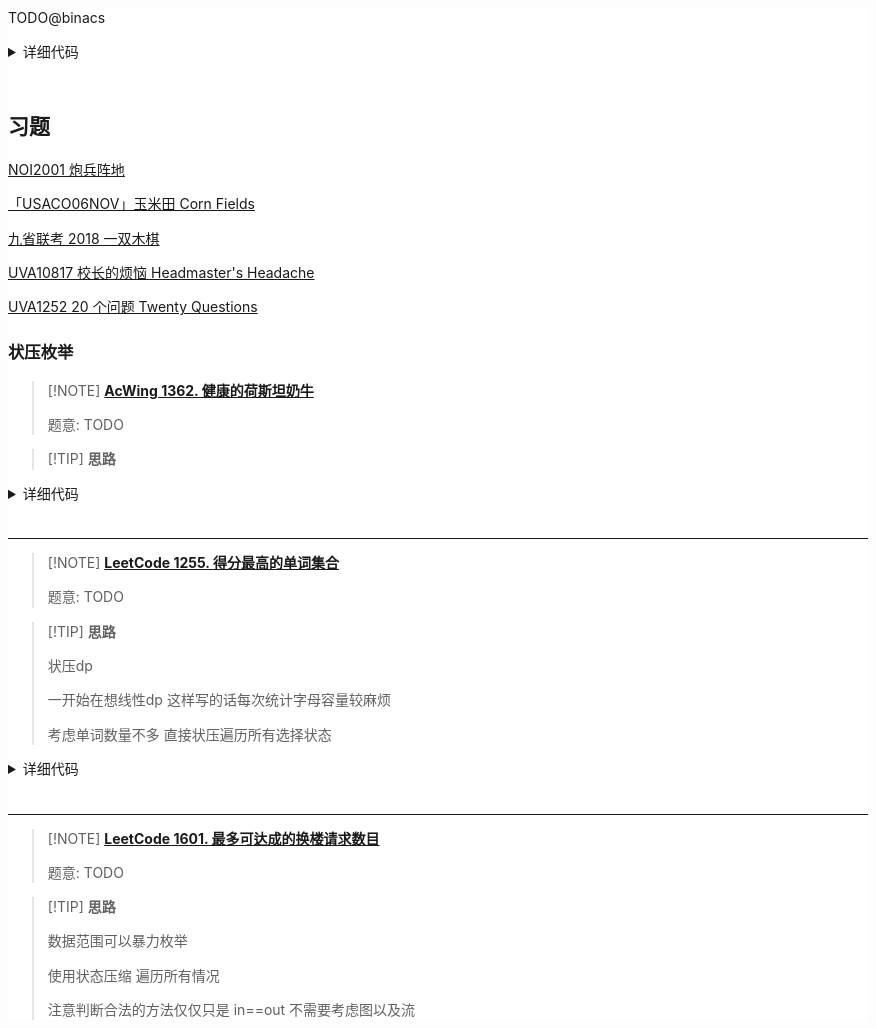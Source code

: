 TODO@binacs

<details><summary>详细代码</summary></details>

<br>

## 习题

[NOI2001 炮兵阵地](https://loj.ac/problem/10173)

[「USACO06NOV」玉米田 Corn Fields](https://www.luogu.com.cn/problem/P1879)

[九省联考 2018 一双木棋](https://loj.ac/problem/2471)

[UVA10817 校长的烦恼 Headmaster's Headache](https://www.luogu.com.cn/problem/UVA10817)

[UVA1252 20 个问题 Twenty Questions](https://www.luogu.com.cn/problem/UVA1252)

### 状压枚举

> [!NOTE] **[AcWing 1362. 健康的荷斯坦奶牛](https://www.acwing.com/problem/content/1364/)**
> 
> 题意: TODO

> [!TIP] **思路**
> 
> 

<details><summary>详细代码</summary></details>

<br>

* * *

> [!NOTE] **[LeetCode 1255. 得分最高的单词集合](https://leetcode.cn/problems/maximum-score-words-formed-by-letters/)**
> 
> 题意: TODO

> [!TIP] **思路**
> 
> 状压dp
> 
> 一开始在想线性dp 这样写的话每次统计字母容量较麻烦
>
> 考虑单词数量不多 直接状压遍历所有选择状态

<details><summary>详细代码</summary></details>

<br>

* * *

> [!NOTE] **[LeetCode 1601. 最多可达成的换楼请求数目](https://leetcode.cn/problems/maximum-number-of-achievable-transfer-requests/)**
> 
> 题意: TODO

> [!TIP] **思路**
> 
> 数据范围可以暴力枚举
> 
> 使用状态压缩 遍历所有情况
> 
> 注意判断合法的方法仅仅只是 in==out 不需要考虑图以及流
